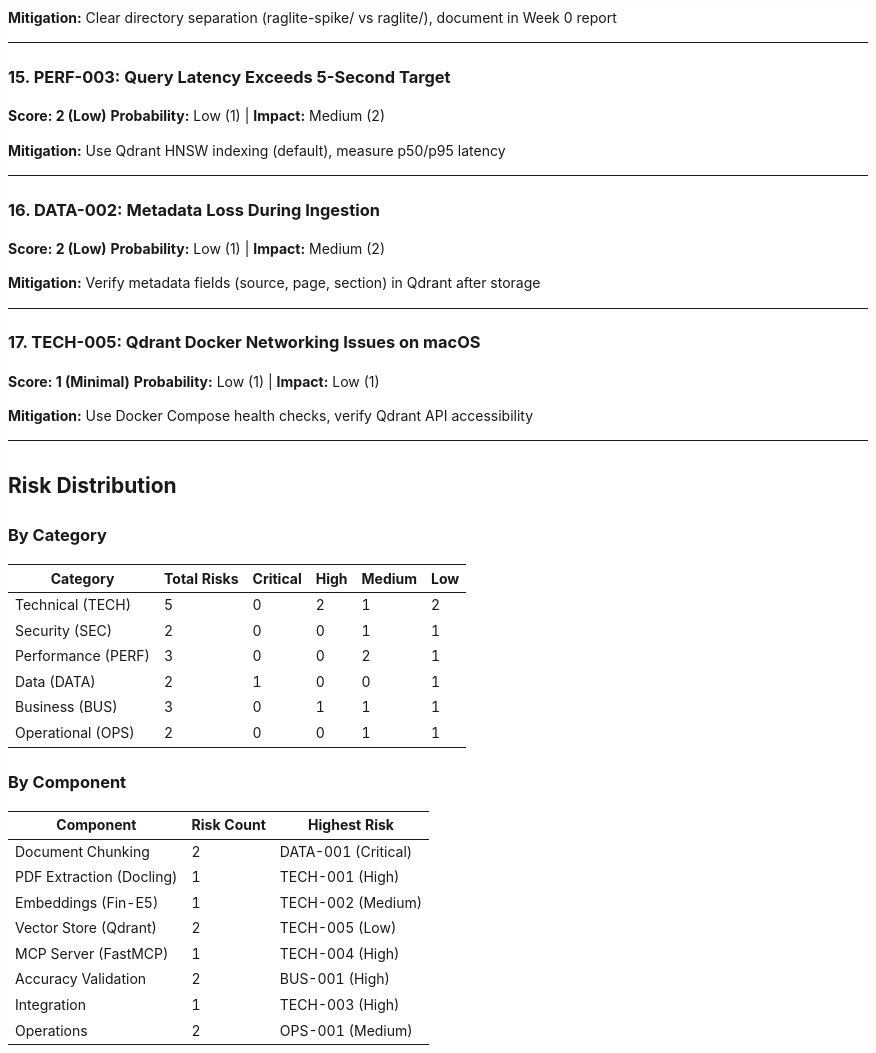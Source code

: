 **Mitigation:** Clear directory separation (raglite-spike/ vs raglite/), document in Week 0 report

---

### 15. PERF-003: Query Latency Exceeds 5-Second Target

**Score: 2 (Low)**
**Probability:** Low (1) | **Impact:** Medium (2)

**Mitigation:** Use Qdrant HNSW indexing (default), measure p50/p95 latency

---

### 16. DATA-002: Metadata Loss During Ingestion

**Score: 2 (Low)**
**Probability:** Low (1) | **Impact:** Medium (2)

**Mitigation:** Verify metadata fields (source, page, section) in Qdrant after storage

---

### 17. TECH-005: Qdrant Docker Networking Issues on macOS

**Score: 1 (Minimal)**
**Probability:** Low (1) | **Impact:** Low (1)

**Mitigation:** Use Docker Compose health checks, verify Qdrant API accessibility

---

## Risk Distribution

### By Category

| Category | Total Risks | Critical | High | Medium | Low |
|----------|-------------|----------|------|--------|-----|
| Technical (TECH) | 5 | 0 | 2 | 1 | 2 |
| Security (SEC) | 2 | 0 | 0 | 1 | 1 |
| Performance (PERF) | 3 | 0 | 0 | 2 | 1 |
| Data (DATA) | 2 | 1 | 0 | 0 | 1 |
| Business (BUS) | 3 | 0 | 1 | 1 | 1 |
| Operational (OPS) | 2 | 0 | 0 | 1 | 1 |

### By Component

| Component | Risk Count | Highest Risk |
|-----------|------------|--------------|
| Document Chunking | 2 | DATA-001 (Critical) |
| PDF Extraction (Docling) | 1 | TECH-001 (High) |
| Embeddings (Fin-E5) | 1 | TECH-002 (Medium) |
| Vector Store (Qdrant) | 2 | TECH-005 (Low) |
| MCP Server (FastMCP) | 1 | TECH-004 (High) |
| Accuracy Validation | 2 | BUS-001 (High) |
| Integration | 1 | TECH-003 (High) |
| Operations | 2 | OPS-001 (Medium) |
